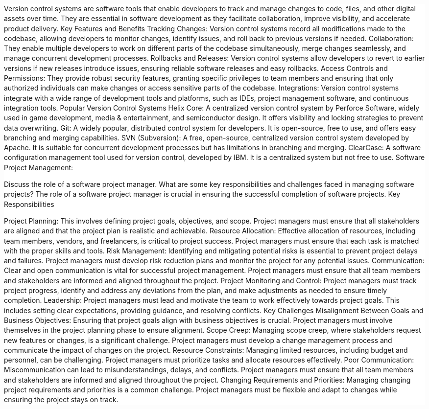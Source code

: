 Version control systems are software tools that enable developers to track and manage changes to code, files, and other digital assets over time. They are essential in software development as they facilitate collaboration, improve visibility, and accelerate product delivery. 
Key Features and Benefits
Tracking Changes: Version control systems record all modifications made to the codebase, allowing developers to monitor changes, identify issues, and roll back to previous versions if needed.
Collaboration: They enable multiple developers to work on different parts of the codebase simultaneously, merge changes seamlessly, and manage concurrent development processes.
Rollbacks and Releases: Version control systems allow developers to revert to earlier versions if new releases introduce issues, ensuring reliable software releases and easy rollbacks.
Access Controls and Permissions: They provide robust security features, granting specific privileges to team members and ensuring that only authorized individuals can make changes or access sensitive parts of the codebase.
Integrations: Version control systems integrate with a wide range of development tools and platforms, such as IDEs, project management software, and continuous integration tools.
Popular Version Control Systems
Helix Core: A centralized version control system by Perforce Software, widely used in game development, media & entertainment, and semiconductor design. It offers visibility and locking strategies to prevent data overwriting.
Git: A widely popular, distributed control system for developers. It is open-source, free to use, and offers easy branching and merging capabilities.
SVN (Subversion): A free, open-source, centralized version control system developed by Apache. It is suitable for concurrent development processes but has limitations in branching and merging.
ClearCase: A software configuration management tool used for version control, developed by IBM. It is a centralized system but not free to use.
Software Project Management:

Discuss the role of a software project manager. What are some key responsibilities and challenges faced in managing software projects?
The role of a software project manager is crucial in ensuring the successful completion of software projects.
Key Responsibilities

Project Planning: This involves defining project goals, objectives, and scope. Project managers must ensure that all stakeholders are aligned and that the project plan is realistic and achievable.
Resource Allocation: Effective allocation of resources, including team members, vendors, and freelancers, is critical to project success. Project managers must ensure that each task is matched with the proper skills and tools.
Risk Management: Identifying and mitigating potential risks is essential to prevent project delays and failures. Project managers must develop risk reduction plans and monitor the project for any potential issues.
Communication: Clear and open communication is vital for successful project management. Project managers must ensure that all team members and stakeholders are informed and aligned throughout the project.
Project Monitoring and Control: Project managers must track project progress, identify and address any deviations from the plan, and make adjustments as needed to ensure timely completion.
Leadership: Project managers must lead and motivate the team to work effectively towards project goals. This includes setting clear expectations, providing guidance, and resolving conflicts.
Key Challenges
Misalignment Between Goals and Business Objectives: Ensuring that project goals align with business objectives is crucial. Project managers must involve themselves in the project planning phase to ensure alignment.
Scope Creep: Managing scope creep, where stakeholders request new features or changes, is a significant challenge. Project managers must develop a change management process and communicate the impact of changes on the project.
Resource Constraints: Managing limited resources, including budget and personnel, can be challenging. Project managers must prioritize tasks and allocate resources effectively.
Poor Communication: Miscommunication can lead to misunderstandings, delays, and conflicts. Project managers must ensure that all team members and stakeholders are informed and aligned throughout the project.
Changing Requirements and Priorities: Managing changing project requirements and priorities is a common challenge. Project managers must be flexible and adapt to changes while ensuring the project stays on track.
